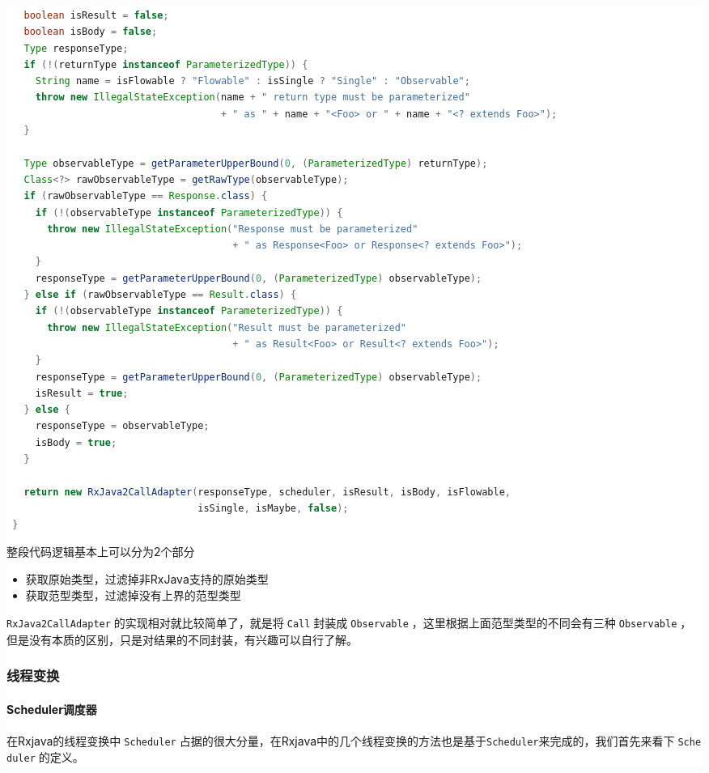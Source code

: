 ```java
   boolean isResult = false;
   boolean isBody = false;
   Type responseType;
   if (!(returnType instanceof ParameterizedType)) {
     String name = isFlowable ? "Flowable" : isSingle ? "Single" : "Observable";
     throw new IllegalStateException(name + " return type must be parameterized"
                                     + " as " + name + "<Foo> or " + name + "<? extends Foo>");
   }

   Type observableType = getParameterUpperBound(0, (ParameterizedType) returnType);
   Class<?> rawObservableType = getRawType(observableType);
   if (rawObservableType == Response.class) {
     if (!(observableType instanceof ParameterizedType)) {
       throw new IllegalStateException("Response must be parameterized"
                                       + " as Response<Foo> or Response<? extends Foo>");
     }
     responseType = getParameterUpperBound(0, (ParameterizedType) observableType);
   } else if (rawObservableType == Result.class) {
     if (!(observableType instanceof ParameterizedType)) {
       throw new IllegalStateException("Result must be parameterized"
                                       + " as Result<Foo> or Result<? extends Foo>");
     }
     responseType = getParameterUpperBound(0, (ParameterizedType) observableType);
     isResult = true;
   } else {
     responseType = observableType;
     isBody = true;
   }

   return new RxJava2CallAdapter(responseType, scheduler, isResult, isBody, isFlowable,
                                 isSingle, isMaybe, false);
 }
```

整段代码逻辑基本上可以分为2个部分

* 获取原始类型，过滤掉非RxJava支持的原始类型
* 获取范型类型，过滤掉没有上界的范型类型

`RxJava2CallAdapter` 的实现相对就比较简单了，就是将 `Call` 封装成 `Observable` ，这里根据上面范型类型的不同会有三种 `Observable` ，但是没有本质的区别，只是对结果的不同封装，有兴趣可以自行了解。

### 线程变换

#### Scheduler调度器

在Rxjava的线程变换中 `Scheduler` 占据的很大分量，在Rxjava中的几个线程变换的方法也是基于`Scheduler`来完成的，我们首先来看下 `Scheduler` 的定义。
